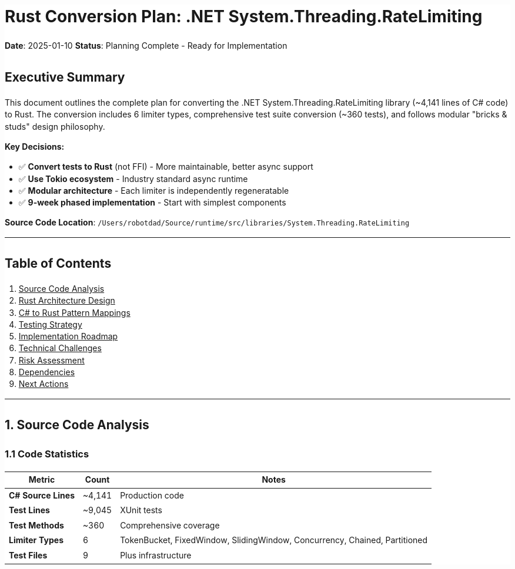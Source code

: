 # Rust Conversion Plan: .NET System.Threading.RateLimiting

**Date**: 2025-01-10
**Status**: Planning Complete - Ready for Implementation

## Executive Summary

This document outlines the complete plan for converting the .NET System.Threading.RateLimiting library (~4,141 lines of C# code) to Rust. The conversion includes 6 limiter types, comprehensive test suite conversion (~360 tests), and follows modular "bricks & studs" design philosophy.

**Key Decisions:**
- ✅ **Convert tests to Rust** (not FFI) - More maintainable, better async support
- ✅ **Use Tokio ecosystem** - Industry standard async runtime
- ✅ **Modular architecture** - Each limiter is independently regeneratable
- ✅ **9-week phased implementation** - Start with simplest components

**Source Code Location**: `/Users/robotdad/Source/runtime/src/libraries/System.Threading.RateLimiting`

---

## Table of Contents

1. [Source Code Analysis](#1-source-code-analysis)
2. [Rust Architecture Design](#2-rust-architecture-design)
3. [C# to Rust Pattern Mappings](#3-c-to-rust-pattern-mappings)
4. [Testing Strategy](#4-testing-strategy)
5. [Implementation Roadmap](#5-implementation-roadmap)
6. [Technical Challenges](#6-technical-challenges)
7. [Risk Assessment](#7-risk-assessment)
8. [Dependencies](#8-dependencies)
9. [Next Actions](#9-next-actions)

---

## 1. Source Code Analysis

### 1.1 Code Statistics

| Metric | Count | Notes |
|--------|-------|-------|
| **C# Source Lines** | ~4,141 | Production code |
| **Test Lines** | ~9,045 | XUnit tests |
| **Test Methods** | ~360 | Comprehensive coverage |
| **Limiter Types** | 6 | TokenBucket, FixedWindow, SlidingWindow, Concurrency, Chained, Partitioned |
| **Test Files** | 9 | Plus infrastructure |
